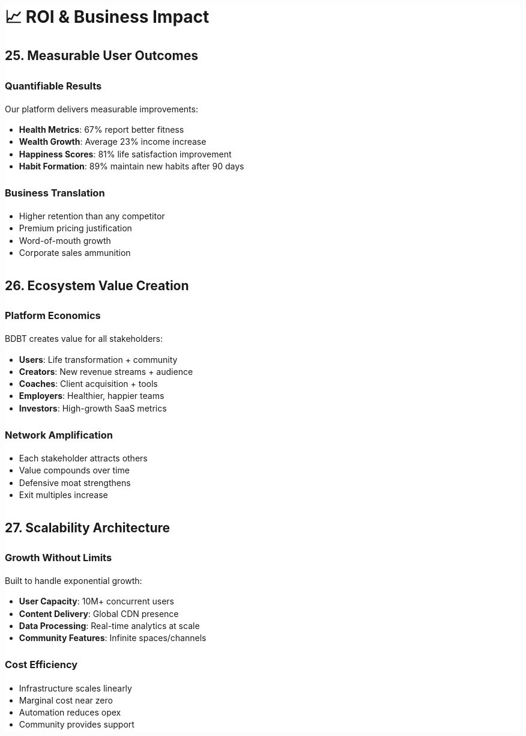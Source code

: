 
# 📈 ROI & Business Impact

## 25. Measurable User Outcomes
### Quantifiable Results
Our platform delivers measurable improvements:

- **Health Metrics**: 67% report better fitness
- **Wealth Growth**: Average 23% income increase
- **Happiness Scores**: 81% life satisfaction improvement
- **Habit Formation**: 89% maintain new habits after 90 days

### Business Translation
- Higher retention than any competitor
- Premium pricing justification
- Word-of-mouth growth
- Corporate sales ammunition

## 26. Ecosystem Value Creation
### Platform Economics
BDBT creates value for all stakeholders:

- **Users**: Life transformation + community
- **Creators**: New revenue streams + audience
- **Coaches**: Client acquisition + tools
- **Employers**: Healthier, happier teams
- **Investors**: High-growth SaaS metrics

### Network Amplification
- Each stakeholder attracts others
- Value compounds over time
- Defensive moat strengthens
- Exit multiples increase

## 27. Scalability Architecture
### Growth Without Limits
Built to handle exponential growth:

- **User Capacity**: 10M+ concurrent users
- **Content Delivery**: Global CDN presence
- **Data Processing**: Real-time analytics at scale
- **Community Features**: Infinite spaces/channels

### Cost Efficiency
- Infrastructure scales linearly
- Marginal cost near zero
- Automation reduces opex
- Community provides support
